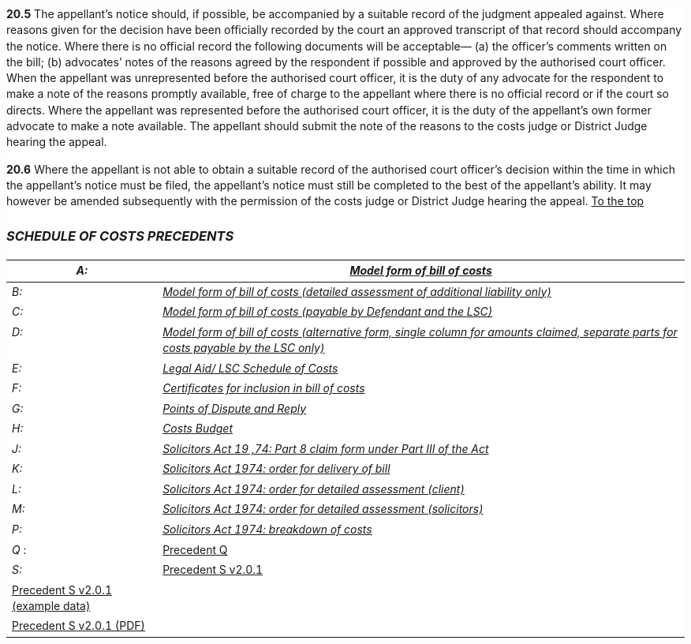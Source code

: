 **20.5** The appellant’s notice should, if possible, be accompanied by a suitable record of the judgment appealed against. Where reasons given for the decision have been officially recorded by the court an approved transcript of that record should accompany the notice. Where there is no official record the following documents will be acceptable—
(a) the officer’s comments written on the bill;
(b) advocates’ notes of the reasons agreed by the respondent if possible and approved by the authorised court officer.
When the appellant was unrepresented before the authorised court officer, it is the duty of any advocate for the respondent to make a note of the reasons promptly available, free of charge to the appellant where there is no official record or if the court so directs. Where the appellant was represented before the authorised court officer, it is the duty of the appellant’s own former advocate to make a note available. The appellant should submit the note of the reasons to the costs judge or District Judge hearing the appeal.

**20.6** Where the appellant is not able to obtain a suitable record of the authorised court officer’s decision within the time in which the appellant’s notice must be filed, the appellant’s notice must still be completed to the best of the appellant’s ability. It may however be amended subsequently with the permission of the costs judge or District Judge hearing the appeal.
[To the top](https://www.justice.gov.uk/courts/procedure-rules/civil/rules/part-47-procedure-for-detailed-assessment/practice-direction-46-costs-special-cases2#top)
### _SCHEDULE OF COSTS PRECEDENTS_
_A:_| _[Model form of bill of costs](https://www.justice.gov.uk/courts/procedure-rules/civil/pdf/update/new-precedent-a.pdf)_  
---|---  
 _B:_| _[Model form of bill of costs (detailed assessment of additional liability only)](https://www.justice.gov.uk/courts/procedure-rules/civil/contents/form_section_images/practice_directions/pd43-48_pdf_eps_scp/scp_b.pdf)_  
_C:_| _[Model form of bill of costs (payable by Defendant and the LSC)](https://www.justice.gov.uk/courts/procedure-rules/civil/contents/form_section_images/practice_directions/pd43-48_pdf_eps_scp/scp_c.pdf)_  
_D:_| _[Model form of bill of costs (alternative form, single column for amounts claimed, separate parts for costs payable by the LSC only)](https://www.justice.gov.uk/courts/procedure-rules/civil/contents/form_section_images/practice_directions/pd43-48_pdf_eps_scp/scp_d.pdf)_  
_E:_| _[Legal Aid/ LSC Schedule of Costs](https://www.justice.gov.uk/courts/procedure-rules/civil/contents/form_section_images/practice_directions/pd43-48_pdf_eps_scp/scp_e.pdf)_  
 _F:_| _[Certificates for inclusion in bill of costs](https://www.justice.gov.uk/courts/procedure-rules/civil/pdf/update/new-precedent-f.pdf)_  
 _G:_| _[Points of Dispute and Reply](https://www.justice.gov.uk/courts/procedure-rules/civil/pdf/update/new-precedent-g.pdf)_  
 _H:_| _[Costs Budget](https://www.justice.gov.uk/courts/procedure-rules/civil/pdf/update/precedent-h.pdf)_  
 _J:_| _[Solicitors Act 19 ,74: Part 8 claim form under Part III of the Act](https://www.justice.gov.uk/courts/procedure-rules/civil/contents/form_section_images/practice_directions/pd43-48_pdf_eps_scp/scp_j.pdf)_  
 _K:_| _[Solicitors Act 1974: order for delivery of bill](https://www.justice.gov.uk/courts/procedure-rules/civil/contents/form_section_images/practice_directions/pd43-48_pdf_eps_scp/scp_k.pdf)_  
 _L:_| _[Solicitors Act 1974: order for detailed assessment (client)](https://www.justice.gov.uk/courts/procedure-rules/civil/contents/form_section_images/practice_directions/pd43-48_pdf_eps_scp/scp_l.pdf)_  
_M:_| _[Solicitors Act 1974: order for detailed assessment (solicitors)](https://www.justice.gov.uk/courts/procedure-rules/civil/contents/form_section_images/practice_directions/pd43-48_pdf_eps_scp/scp_m.pdf)_  
_P:_| _[Solicitors Act 1974: breakdown of costs](https://www.justice.gov.uk/courts/procedure-rules/civil/pdf/update/new-precedent-p.pdf)_  
 _Q_ : | [Precedent Q](https://www.justice.gov.uk/courts/procedure-rules/civil/pdf/update/annex-precedent-q.pdf)  
 _S:_| [ Precedent S v2.0.1](https://www.justice.gov.uk/courts/procedure-rules/civil/rules/part-47-procedure-for-detailed-assessment/practice-direction-46-costs-special-cases2/Precedent_S-blank-template.xlsx)  
| [Precedent S v2.0.1 (example data)](https://www.justice.gov.uk/courts/procedure-rules/civil/rules/part-47-procedure-for-detailed-assessment/practice-direction-46-costs-special-cases2/Precedent_S-example_data.xlsx)  
| [Precedent S v2.0.1 (PDF)](https://www.justice.gov.uk/courts/procedure-rules/civil/rules/part-47-procedure-for-detailed-assessment/practice-direction-46-costs-special-cases2/Precedent_S-example_data.pdf)  